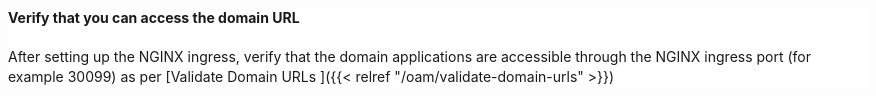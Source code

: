#### Verify that you can access the domain URL

After setting up the NGINX ingress, verify that the domain applications are accessible through the NGINX ingress port (for example 30099) as per [Validate Domain URLs ]({{< relref "/oam/validate-domain-urls" >}})

